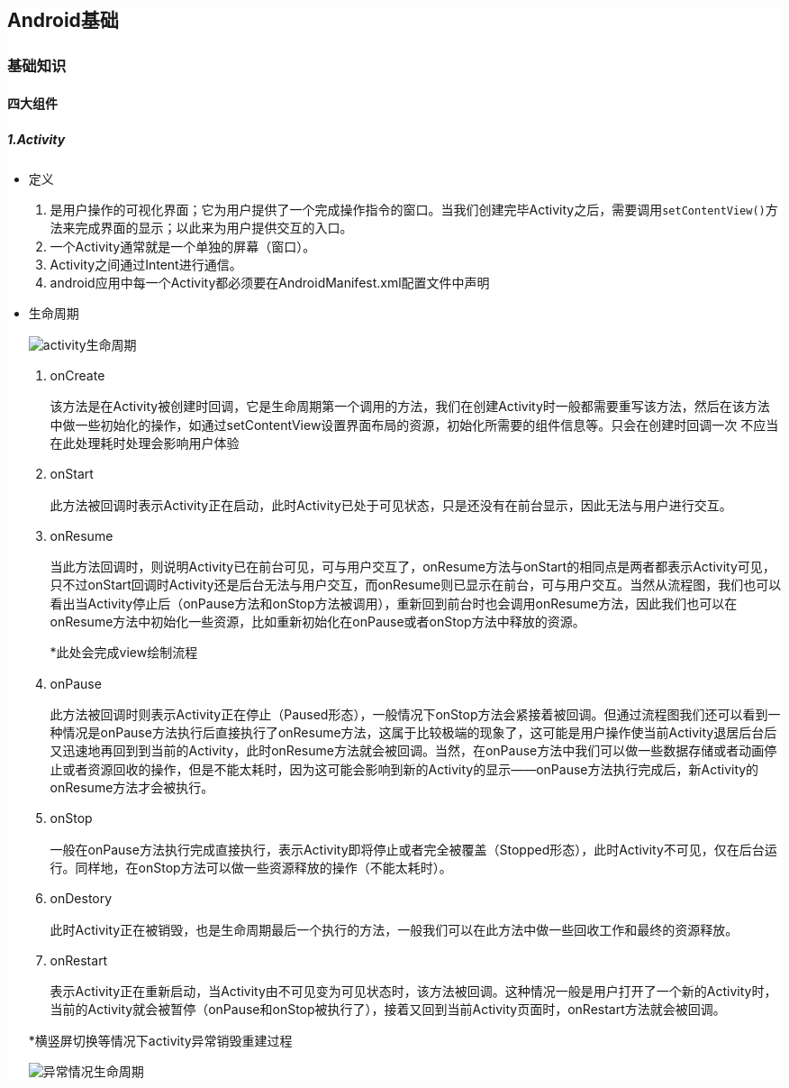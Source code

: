 ## Android基础

### 基础知识

#### 四大组件

##### 1.Activity

- 定义

  1. 是用户操作的可视化界面；它为用户提供了一个完成操作指令的窗口。当我们创建完毕Activity之后，需要调用`setContentView()`方法来完成界面的显示；以此来为用户提供交互的入口。
  2. 一个Activity通常就是一个单独的屏幕（窗口）。
  3. Activity之间通过Intent进行通信。
  4. android应用中每一个Activity都必须要在AndroidManifest.xml配置文件中声明

- 生命周期

  ![activity生命周期](https://img-blog.csdn.net/20180521215653550?watermark/2/text/aHR0cHM6Ly9ibG9nLmNzZG4ubmV0L3hjaGFoYQ==/font/5a6L5L2T/fontsize/400/fill/I0JBQkFCMA==/dissolve/70)

  1. onCreate

     该方法是在Activity被创建时回调，它是生命周期第一个调用的方法，我们在创建Activity时一般都需要重写该方法，然后在该方法中做一些初始化的操作，如通过setContentView设置界面布局的资源，初始化所需要的组件信息等。只会在创建时回调一次 不应当在此处理耗时处理会影响用户体验

  2. onStart

     此方法被回调时表示Activity正在启动，此时Activity已处于可见状态，只是还没有在前台显示，因此无法与用户进行交互。

  3. onResume

     当此方法回调时，则说明Activity已在前台可见，可与用户交互了，onResume方法与onStart的相同点是两者都表示Activity可见，只不过onStart回调时Activity还是后台无法与用户交互，而onResume则已显示在前台，可与用户交互。当然从流程图，我们也可以看出当Activity停止后（onPause方法和onStop方法被调用），重新回到前台时也会调用onResume方法，因此我们也可以在onResume方法中初始化一些资源，比如重新初始化在onPause或者onStop方法中释放的资源。 

     *此处会完成view绘制流程

  4. onPause

     此方法被回调时则表示Activity正在停止（Paused形态），一般情况下onStop方法会紧接着被回调。但通过流程图我们还可以看到一种情况是onPause方法执行后直接执行了onResume方法，这属于比较极端的现象了，这可能是用户操作使当前Activity退居后台后又迅速地再回到到当前的Activity，此时onResume方法就会被回调。当然，在onPause方法中我们可以做一些数据存储或者动画停止或者资源回收的操作，但是不能太耗时，因为这可能会影响到新的Activity的显示——onPause方法执行完成后，新Activity的onResume方法才会被执行。 

  5. onStop

     一般在onPause方法执行完成直接执行，表示Activity即将停止或者完全被覆盖（Stopped形态），此时Activity不可见，仅在后台运行。同样地，在onStop方法可以做一些资源释放的操作（不能太耗时）。

  6. onDestory

     此时Activity正在被销毁，也是生命周期最后一个执行的方法，一般我们可以在此方法中做一些回收工作和最终的资源释放。 

  7. onRestart

     表示Activity正在重新启动，当Activity由不可见变为可见状态时，该方法被回调。这种情况一般是用户打开了一个新的Activity时，当前的Activity就会被暂停（onPause和onStop被执行了），接着又回到当前Activity页面时，onRestart方法就会被回调。 

  *横竖屏切换等情况下activity异常销毁重建过程

  ![异常情况生命周期](https://img-blog.csdn.net/20160717152515688?watermark/2/text/aHR0cDovL2Jsb2cuY3Nkbi5uZXQv/font/5a6L5L2T/fontsize/400/fill/I0JBQkFCMA==/dissolve/70/gravity/SouthEast)
